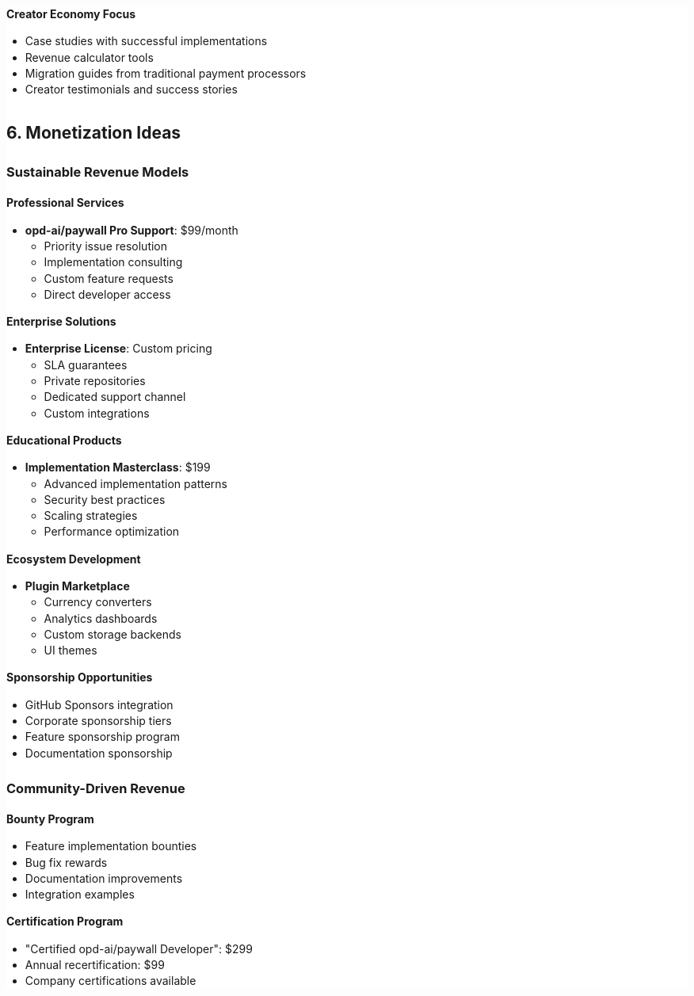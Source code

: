 **Creator Economy Focus**
- Case studies with successful implementations
- Revenue calculator tools
- Migration guides from traditional payment processors
- Creator testimonials and success stories

## 6. Monetization Ideas

### Sustainable Revenue Models

**Professional Services**
- **opd-ai/paywall Pro Support**: $99/month
  - Priority issue resolution
  - Implementation consulting
  - Custom feature requests
  - Direct developer access

**Enterprise Solutions**
- **Enterprise License**: Custom pricing
  - SLA guarantees
  - Private repositories
  - Dedicated support channel
  - Custom integrations

**Educational Products**
- **Implementation Masterclass**: $199
  - Advanced implementation patterns
  - Security best practices
  - Scaling strategies
  - Performance optimization

**Ecosystem Development**
- **Plugin Marketplace**
  - Currency converters
  - Analytics dashboards
  - Custom storage backends
  - UI themes

**Sponsorship Opportunities**
- GitHub Sponsors integration
- Corporate sponsorship tiers
- Feature sponsorship program
- Documentation sponsorship

### Community-Driven Revenue

**Bounty Program**
- Feature implementation bounties
- Bug fix rewards
- Documentation improvements
- Integration examples

**Certification Program**
- "Certified opd-ai/paywall Developer": $299
- Annual recertification: $99
- Company certifications available
